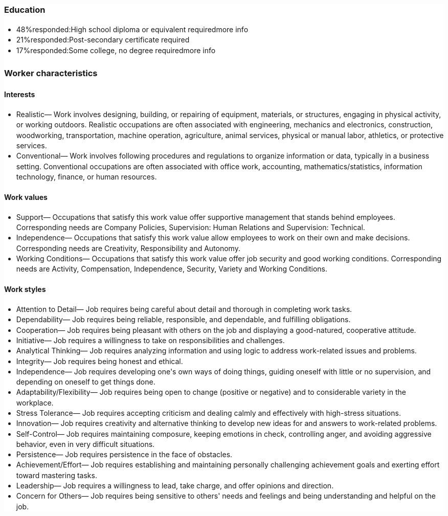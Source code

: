 ### Education
- 48%responded:High school diploma or equivalent requiredmore info
- 21%responded:Post-secondary certificate required
- 17%responded:Some college, no degree requiredmore info

### Worker characteristics
#### Interests
- Realistic— Work involves designing, building, or repairing of equipment, materials, or structures, engaging in physical activity, or working outdoors. Realistic occupations are often associated with engineering, mechanics and electronics, construction, woodworking, transportation, machine operation, agriculture, animal services, physical or manual labor, athletics, or protective services.
- Conventional— Work involves following procedures and regulations to organize information or data, typically in a business setting. Conventional occupations are often associated with office work, accounting, mathematics/statistics, information technology, finance, or human resources.

#### Work values
- Support— Occupations that satisfy this work value offer supportive management that stands behind employees. Corresponding needs are Company Policies, Supervision: Human Relations and Supervision: Technical.
- Independence— Occupations that satisfy this work value allow employees to work on their own and make decisions. Corresponding needs are Creativity, Responsibility and Autonomy.
- Working Conditions— Occupations that satisfy this work value offer job security and good working conditions. Corresponding needs are Activity, Compensation, Independence, Security, Variety and Working Conditions.

#### Work styles
- Attention to Detail— Job requires being careful about detail and thorough in completing work tasks.
- Dependability— Job requires being reliable, responsible, and dependable, and fulfilling obligations.
- Cooperation— Job requires being pleasant with others on the job and displaying a good-natured, cooperative attitude.
- Initiative— Job requires a willingness to take on responsibilities and challenges.
- Analytical Thinking— Job requires analyzing information and using logic to address work-related issues and problems.
- Integrity— Job requires being honest and ethical.
- Independence— Job requires developing one's own ways of doing things, guiding oneself with little or no supervision, and depending on oneself to get things done.
- Adaptability/Flexibility— Job requires being open to change (positive or negative) and to considerable variety in the workplace.
- Stress Tolerance— Job requires accepting criticism and dealing calmly and effectively with high-stress situations.
- Innovation— Job requires creativity and alternative thinking to develop new ideas for and answers to work-related problems.
- Self-Control— Job requires maintaining composure, keeping emotions in check, controlling anger, and avoiding aggressive behavior, even in very difficult situations.
- Persistence— Job requires persistence in the face of obstacles.
- Achievement/Effort— Job requires establishing and maintaining personally challenging achievement goals and exerting effort toward mastering tasks.
- Leadership— Job requires a willingness to lead, take charge, and offer opinions and direction.
- Concern for Others— Job requires being sensitive to others' needs and feelings and being understanding and helpful on the job.
